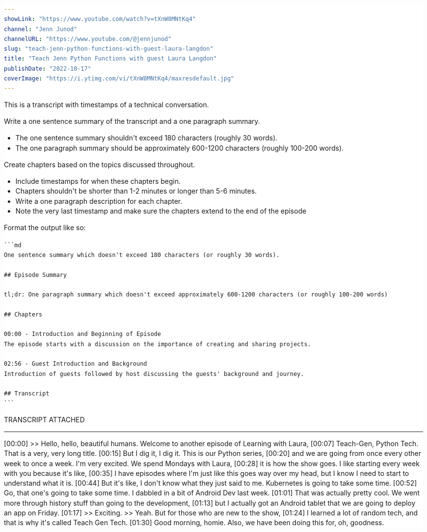 ```yaml
---
showLink: "https://www.youtube.com/watch?v=tXnW8MNtKq4"
channel: "Jenn Junod"
channelURL: "https://www.youtube.com/@jennjunod"
slug: "teach-jenn-python-functions-with-guest-laura-langdon"
title: "Teach Jenn Python Functions with guest Laura Langdon"
publishDate: "2022-10-17"
coverImage: "https://i.ytimg.com/vi/tXnW8MNtKq4/maxresdefault.jpg"
---
```


This is a transcript with timestamps of a technical conversation.

Write a one sentence summary of the transcript and a one paragraph summary.
  - The one sentence summary shouldn't exceed 180 characters (roughly 30 words).
  - The one paragraph summary should be approximately 600-1200 characters (roughly 100-200 words).

Create chapters based on the topics discussed throughout.
  - Include timestamps for when these chapters begin.
  - Chapters shouldn't be shorter than 1-2 minutes or longer than 5-6 minutes.
  - Write a one paragraph description for each chapter.
  - Note the very last timestamp and make sure the chapters extend to the end of the episode

Format the output like so:

    ```md
    One sentence summary which doesn't exceed 180 characters (or roughly 30 words).

    ## Episode Summary
    
    tl;dr: One paragraph summary which doesn't exceed approximately 600-1200 characters (or roughly 100-200 words)

    ## Chapters
    
    00:00 - Introduction and Beginning of Episode
    The episode starts with a discussion on the importance of creating and sharing projects.
    
    02:56 - Guest Introduction and Background
    Introduction of guests followed by host discussing the guests' background and journey.

    ## Transcript
    ```

TRANSCRIPT ATTACHED

---

[00:00] >> Hello, hello, beautiful humans. Welcome to another episode of Learning with Laura,
[00:07] Teach-Gen, Python Tech. That is a very, very long title.
[00:15] But I dig it, I dig it. This is our Python series,
[00:20] and we are going from once every other week to once a week. I'm very excited. We spend Mondays with Laura,
[00:28] it is how the show goes. I like starting every week with you because it's like,
[00:35] I have episodes where I'm just like this goes way over my head, but I know I need to start to understand what it is.
[00:44] But it's like, I don't know what they just said to me. Kubernetes is going to take some time.
[00:52] Go, that one's going to take some time. I dabbled in a bit of Android Dev last week.
[01:01] That was actually pretty cool. We went more through history stuff than going to the development,
[01:13] but I actually got an Android tablet that we are going to deploy an app on Friday.
[01:17] >> Exciting. >> Yeah. But for those who are new to the show,
[01:24] I learned a lot of random tech, and that is why it's called Teach Gen Tech.
[01:30] Good morning, homie. Also, we have been doing this for, oh, goodness.
